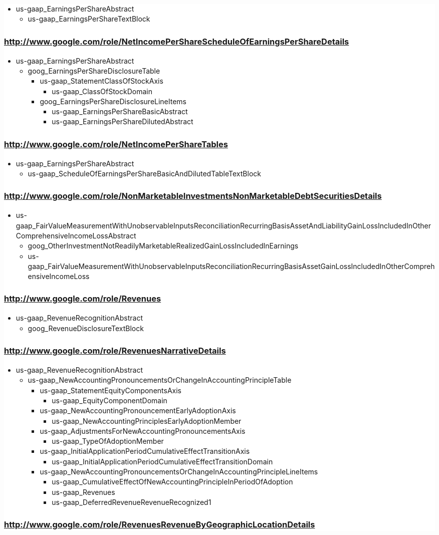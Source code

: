 - us-gaap_EarningsPerShareAbstract
  - us-gaap_EarningsPerShareTextBlock

### http://www.google.com/role/NetIncomePerShareScheduleOfEarningsPerShareDetails

- us-gaap_EarningsPerShareAbstract
  - goog_EarningsPerShareDisclosureTable
    - us-gaap_StatementClassOfStockAxis
      - us-gaap_ClassOfStockDomain
    - goog_EarningsPerShareDisclosureLineItems
      - us-gaap_EarningsPerShareBasicAbstract
      - us-gaap_EarningsPerShareDilutedAbstract

### http://www.google.com/role/NetIncomePerShareTables

- us-gaap_EarningsPerShareAbstract
  - us-gaap_ScheduleOfEarningsPerShareBasicAndDilutedTableTextBlock

### http://www.google.com/role/NonMarketableInvestmentsNonMarketableDebtSecuritiesDetails

- us-gaap_FairValueMeasurementWithUnobservableInputsReconciliationRecurringBasisAssetAndLiabilityGainLossIncludedInOtherComprehensiveIncomeLossAbstract
  - goog_OtherInvestmentNotReadilyMarketableRealizedGainLossIncludedInEarnings
  - us-gaap_FairValueMeasurementWithUnobservableInputsReconciliationRecurringBasisAssetGainLossIncludedInOtherComprehensiveIncomeLoss

### http://www.google.com/role/Revenues

- us-gaap_RevenueRecognitionAbstract
  - goog_RevenueDisclosureTextBlock

### http://www.google.com/role/RevenuesNarrativeDetails

- us-gaap_RevenueRecognitionAbstract
  - us-gaap_NewAccountingPronouncementsOrChangeInAccountingPrincipleTable
    - us-gaap_StatementEquityComponentsAxis
      - us-gaap_EquityComponentDomain
    - us-gaap_NewAccountingPronouncementEarlyAdoptionAxis
      - us-gaap_NewAccountingPrinciplesEarlyAdoptionMember
    - us-gaap_AdjustmentsForNewAccountingPronouncementsAxis
      - us-gaap_TypeOfAdoptionMember
    - us-gaap_InitialApplicationPeriodCumulativeEffectTransitionAxis
      - us-gaap_InitialApplicationPeriodCumulativeEffectTransitionDomain
    - us-gaap_NewAccountingPronouncementsOrChangeInAccountingPrincipleLineItems
      - us-gaap_CumulativeEffectOfNewAccountingPrincipleInPeriodOfAdoption
      - us-gaap_Revenues
      - us-gaap_DeferredRevenueRevenueRecognized1

### http://www.google.com/role/RevenuesRevenueByGeographicLocationDetails
